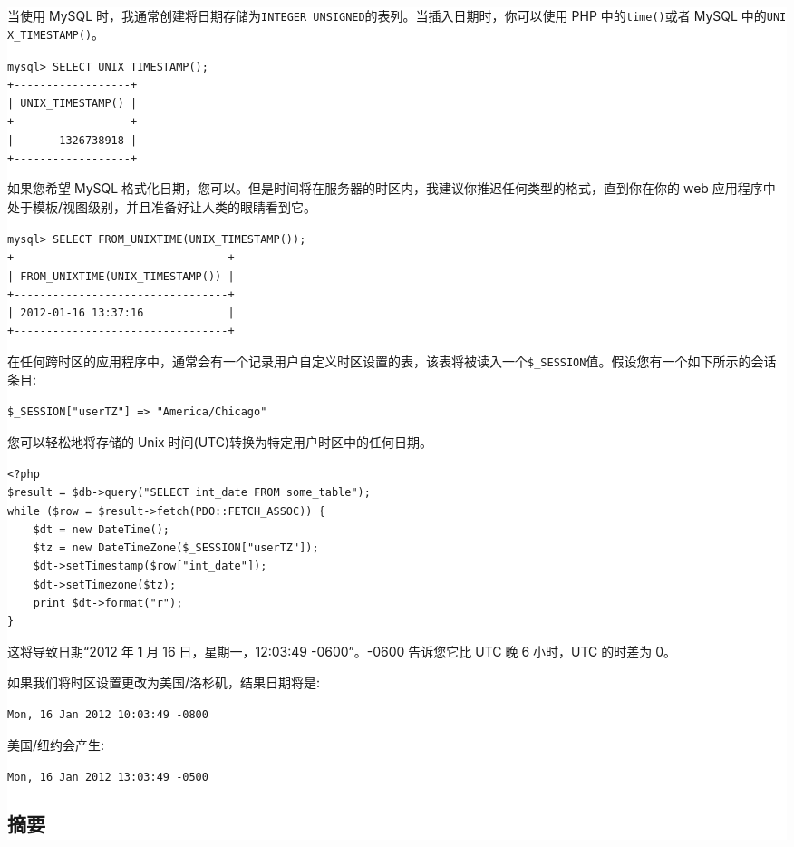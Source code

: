 当使用 MySQL 时，我通常创建将日期存储为`INTEGER UNSIGNED`的表列。当插入日期时，你可以使用 PHP 中的`time()`或者 MySQL 中的`UNIX_TIMESTAMP()`。

```
mysql> SELECT UNIX_TIMESTAMP();
+------------------+
| UNIX_TIMESTAMP() |
+------------------+
|       1326738918 |
+------------------+
```

如果您希望 MySQL 格式化日期，您可以。但是时间将在服务器的时区内，我建议你推迟任何类型的格式，直到你在你的 web 应用程序中处于模板/视图级别，并且准备好让人类的眼睛看到它。

```
mysql> SELECT FROM_UNIXTIME(UNIX_TIMESTAMP());
+---------------------------------+
| FROM_UNIXTIME(UNIX_TIMESTAMP()) |
+---------------------------------+
| 2012-01-16 13:37:16             |
+---------------------------------+
```

在任何跨时区的应用程序中，通常会有一个记录用户自定义时区设置的表，该表将被读入一个`$_SESSION`值。假设您有一个如下所示的会话条目:

```
$_SESSION["userTZ"] => "America/Chicago"
```

您可以轻松地将存储的 Unix 时间(UTC)转换为特定用户时区中的任何日期。

```
<?php
$result = $db->query("SELECT int_date FROM some_table");
while ($row = $result->fetch(PDO::FETCH_ASSOC)) {
    $dt = new DateTime();
    $tz = new DateTimeZone($_SESSION["userTZ"]); 
    $dt->setTimestamp($row["int_date"]);
    $dt->setTimezone($tz); 
    print $dt->format("r");
}
```

这将导致日期“2012 年 1 月 16 日，星期一，12:03:49 -0600”。-0600 告诉您它比 UTC 晚 6 小时，UTC 的时差为 0。

如果我们将时区设置更改为美国/洛杉矶，结果日期将是:

```
Mon, 16 Jan 2012 10:03:49 -0800
```

美国/纽约会产生:

```
Mon, 16 Jan 2012 13:03:49 -0500
```

## 摘要
